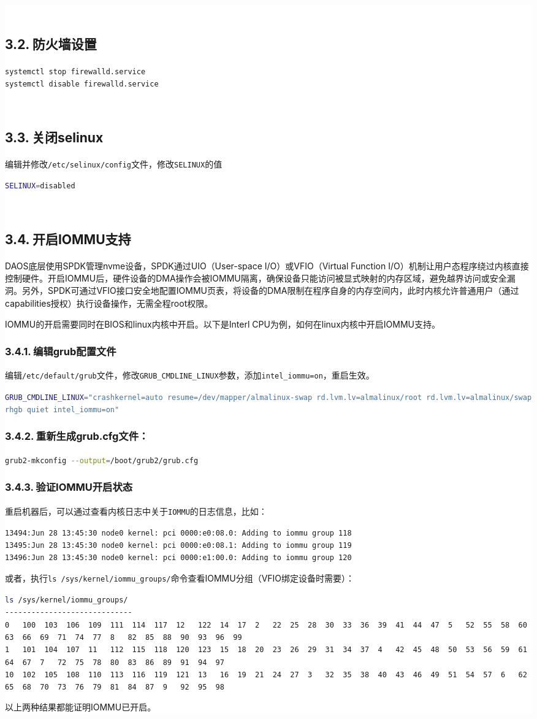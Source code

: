 &nbsp;
## 3.2. 防火墙设置
```bash
systemctl stop firewalld.service
systemctl disable firewalld.service
```

&nbsp;
## 3.3. 关闭selinux
编辑并修改`/etc/selinux/config`文件，修改`SELINUX`的值
```bash
SELINUX=disabled
```

&nbsp;
## 3.4. 开启IOMMU支持
DAOS底层使用SPDK管理nvme设备，SPDK通过UIO（User-space I/O）或VFIO（Virtual Function I/O）机制让用户态程序绕过内核直接控制硬件。开启IOMMU后，硬件设备的DMA操作会被IOMMU隔离，确保设备只能访问被显式映射的内存区域，避免越界访问或安全漏洞。另外，SPDK可通过VFIO接口安全地配置IOMMU页表，将设备的DMA限制在程序自身的内存空间内，此时内核允许普通用户（通过capabilities授权）执行设备操作，无需全程root权限。

IOMMU的开启需要同时在BIOS和linux内核中开启。以下是Interl CPU为例，如何在linux内核中开启IOMMU支持。

### 3.4.1. 编辑grub配置文件
编辑`/etc/default/grub`文件，修改`GRUB_CMDLINE_LINUX`参数，添加`intel_iommu=on`，重启生效。
```bash
GRUB_CMDLINE_LINUX="crashkernel=auto resume=/dev/mapper/almalinux-swap rd.lvm.lv=almalinux/root rd.lvm.lv=almalinux/swap rhgb quiet intel_iommu=on"
```

### 3.4.2. 重新生成grub.cfg文件：
```bash
grub2-mkconfig --output=/boot/grub2/grub.cfg
```

### 3.4.3. 验证IOMMU开启状态
重启机器后，可以通过查看内核日志中关于`IOMMU`的日志信息，比如：
```bash
13494:Jun 28 13:45:30 node0 kernel: pci 0000:e0:08.0: Adding to iommu group 118
13495:Jun 28 13:45:30 node0 kernel: pci 0000:e0:08.1: Adding to iommu group 119
13496:Jun 28 13:45:30 node0 kernel: pci 0000:e1:00.0: Adding to iommu group 120
```

或者，执行`ls /sys/kernel/iommu_groups/`命令查看IOMMU分组（VFIO绑定设备时需要）：
```bash
ls /sys/kernel/iommu_groups/
-----------------------------
0   100  103  106  109  111  114  117  12   122  14  17  2   22  25  28  30  33  36  39  41  44  47  5   52  55  58  60  63  66  69  71  74  77  8   82  85  88  90  93  96  99
1   101  104  107  11   112  115  118  120  123  15  18  20  23  26  29  31  34  37  4   42  45  48  50  53  56  59  61  64  67  7   72  75  78  80  83  86  89  91  94  97
10  102  105  108  110  113  116  119  121  13   16  19  21  24  27  3   32  35  38  40  43  46  49  51  54  57  6   62  65  68  70  73  76  79  81  84  87  9   92  95  98
```
以上两种结果都能证明IOMMU已开启。
